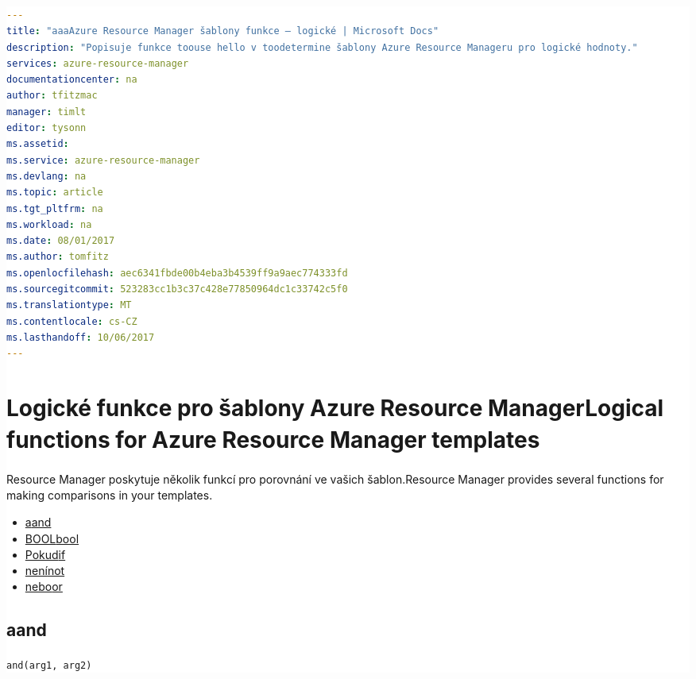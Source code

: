 ```yaml
---
title: "aaaAzure Resource Manager šablony funkce – logické | Microsoft Docs"
description: "Popisuje funkce toouse hello v toodetermine šablony Azure Resource Manageru pro logické hodnoty."
services: azure-resource-manager
documentationcenter: na
author: tfitzmac
manager: timlt
editor: tysonn
ms.assetid: 
ms.service: azure-resource-manager
ms.devlang: na
ms.topic: article
ms.tgt_pltfrm: na
ms.workload: na
ms.date: 08/01/2017
ms.author: tomfitz
ms.openlocfilehash: aec6341fbde00b4eba3b4539ff9a9aec774333fd
ms.sourcegitcommit: 523283cc1b3c37c428e77850964dc1c33742c5f0
ms.translationtype: MT
ms.contentlocale: cs-CZ
ms.lasthandoff: 10/06/2017
---
```

# <a name="logical-functions-for-azure-resource-manager-templates"></a><span data-ttu-id="a49cf-103">Logické funkce pro šablony Azure Resource Manager</span><span class="sxs-lookup"><span data-stu-id="a49cf-103">Logical functions for Azure Resource Manager templates</span></span>

<span data-ttu-id="a49cf-104">Resource Manager poskytuje několik funkcí pro porovnání ve vašich šablon.</span><span class="sxs-lookup"><span data-stu-id="a49cf-104">Resource Manager provides several functions for making comparisons in your templates.</span></span>

* [<span data-ttu-id="a49cf-105">a</span><span class="sxs-lookup"><span data-stu-id="a49cf-105">and</span></span>](#and)
* [<span data-ttu-id="a49cf-106">BOOL</span><span class="sxs-lookup"><span data-stu-id="a49cf-106">bool</span></span>](#bool)
* [<span data-ttu-id="a49cf-107">Pokud</span><span class="sxs-lookup"><span data-stu-id="a49cf-107">if</span></span>](#if)
* [<span data-ttu-id="a49cf-108">není</span><span class="sxs-lookup"><span data-stu-id="a49cf-108">not</span></span>](#not)
* [<span data-ttu-id="a49cf-109">nebo</span><span class="sxs-lookup"><span data-stu-id="a49cf-109">or</span></span>](#or)

## <a name="and"></a><span data-ttu-id="a49cf-110">a</span><span class="sxs-lookup"><span data-stu-id="a49cf-110">and</span></span>
`and(arg1, arg2)`
